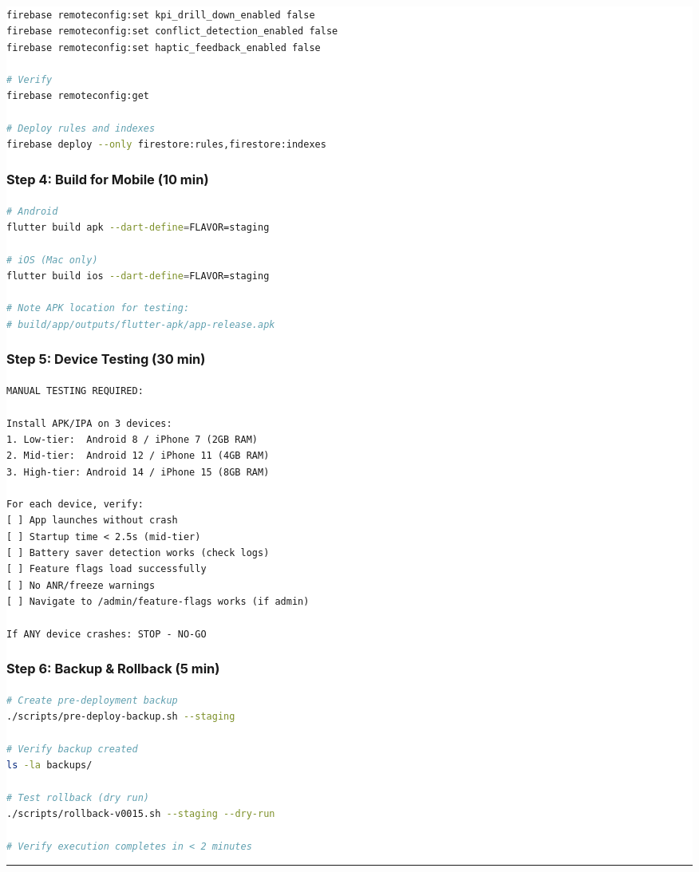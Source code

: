 ```bash
firebase remoteconfig:set kpi_drill_down_enabled false
firebase remoteconfig:set conflict_detection_enabled false
firebase remoteconfig:set haptic_feedback_enabled false

# Verify
firebase remoteconfig:get

# Deploy rules and indexes
firebase deploy --only firestore:rules,firestore:indexes
```

### Step 4: Build for Mobile (10 min)
```bash
# Android
flutter build apk --dart-define=FLAVOR=staging

# iOS (Mac only)
flutter build ios --dart-define=FLAVOR=staging

# Note APK location for testing:
# build/app/outputs/flutter-apk/app-release.apk
```

### Step 5: Device Testing (30 min)
```
MANUAL TESTING REQUIRED:

Install APK/IPA on 3 devices:
1. Low-tier:  Android 8 / iPhone 7 (2GB RAM)
2. Mid-tier:  Android 12 / iPhone 11 (4GB RAM)
3. High-tier: Android 14 / iPhone 15 (8GB RAM)

For each device, verify:
[ ] App launches without crash
[ ] Startup time < 2.5s (mid-tier)
[ ] Battery saver detection works (check logs)
[ ] Feature flags load successfully
[ ] No ANR/freeze warnings
[ ] Navigate to /admin/feature-flags works (if admin)

If ANY device crashes: STOP - NO-GO
```

### Step 6: Backup & Rollback (5 min)
```bash
# Create pre-deployment backup
./scripts/pre-deploy-backup.sh --staging

# Verify backup created
ls -la backups/

# Test rollback (dry run)
./scripts/rollback-v0015.sh --staging --dry-run

# Verify execution completes in < 2 minutes
```

---